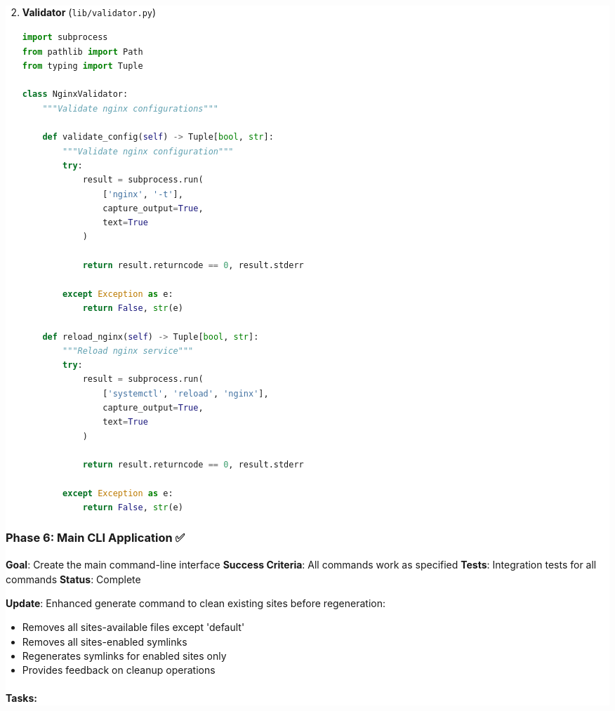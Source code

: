 2. **Validator** (`lib/validator.py`)
   ```python
   import subprocess
   from pathlib import Path
   from typing import Tuple
   
   class NginxValidator:
       """Validate nginx configurations"""
       
       def validate_config(self) -> Tuple[bool, str]:
           """Validate nginx configuration"""
           try:
               result = subprocess.run(
                   ['nginx', '-t'],
                   capture_output=True,
                   text=True
               )
               
               return result.returncode == 0, result.stderr
               
           except Exception as e:
               return False, str(e)
       
       def reload_nginx(self) -> Tuple[bool, str]:
           """Reload nginx service"""
           try:
               result = subprocess.run(
                   ['systemctl', 'reload', 'nginx'],
                   capture_output=True,
                   text=True
               )
               
               return result.returncode == 0, result.stderr
               
           except Exception as e:
               return False, str(e)
   ```

### Phase 6: Main CLI Application ✅

**Goal**: Create the main command-line interface
**Success Criteria**: All commands work as specified
**Tests**: Integration tests for all commands
**Status**: Complete

**Update**: Enhanced generate command to clean existing sites before regeneration:
- Removes all sites-available files except 'default' 
- Removes all sites-enabled symlinks
- Regenerates symlinks for enabled sites only
- Provides feedback on cleanup operations

#### Tasks:
